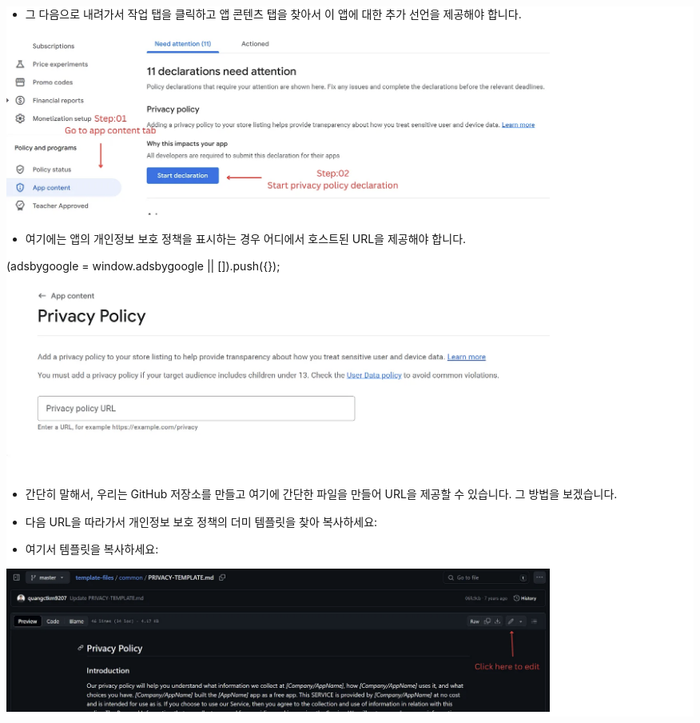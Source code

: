 - 그 다음으로 내려가서 작업 탭을 클릭하고 앱 콘텐츠 탭을 찾아서 이 앱에 대한 추가 선언을 제공해야 합니다.

![이미지](./img/PublishFlutterApptoPlayStore2024_35.png)

- 여기에는 앱의 개인정보 보호 정책을 표시하는 경우 어디에서 호스트된 URL을 제공해야 합니다.


<ins class="adsbygoogle"
  style="display:block"
  data-ad-client="ca-pub-4877378276818686"
  data-ad-slot="9743150776"
  data-ad-format="auto"
  data-full-width-responsive="true"></ins>
<component is="script">
(adsbygoogle = window.adsbygoogle || []).push({});
</component>

![이미지](./img/PublishFlutterApptoPlayStore2024_36.png)

- 간단히 말해서, 우리는 GitHub 저장소를 만들고 여기에 간단한 파일을 만들어 URL을 제공할 수 있습니다. 그 방법을 보겠습니다.
- 다음 URL을 따라가서 개인정보 보호 정책의 더미 템플릿을 찾아 복사하세요:

- 여기서 템플릿을 복사하세요:

![이미지](./img/PublishFlutterApptoPlayStore2024_37.png)
